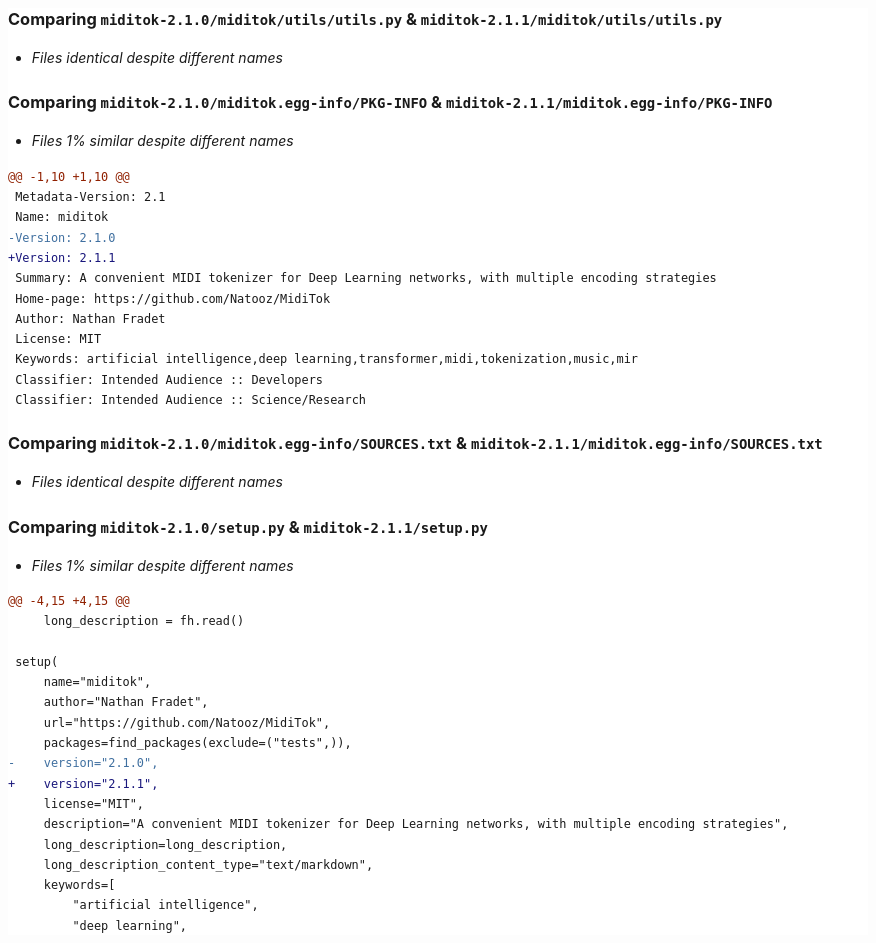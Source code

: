 ### Comparing `miditok-2.1.0/miditok/utils/utils.py` & `miditok-2.1.1/miditok/utils/utils.py`

 * *Files identical despite different names*

### Comparing `miditok-2.1.0/miditok.egg-info/PKG-INFO` & `miditok-2.1.1/miditok.egg-info/PKG-INFO`

 * *Files 1% similar despite different names*

```diff
@@ -1,10 +1,10 @@
 Metadata-Version: 2.1
 Name: miditok
-Version: 2.1.0
+Version: 2.1.1
 Summary: A convenient MIDI tokenizer for Deep Learning networks, with multiple encoding strategies
 Home-page: https://github.com/Natooz/MidiTok
 Author: Nathan Fradet
 License: MIT
 Keywords: artificial intelligence,deep learning,transformer,midi,tokenization,music,mir
 Classifier: Intended Audience :: Developers
 Classifier: Intended Audience :: Science/Research
```

### Comparing `miditok-2.1.0/miditok.egg-info/SOURCES.txt` & `miditok-2.1.1/miditok.egg-info/SOURCES.txt`

 * *Files identical despite different names*

### Comparing `miditok-2.1.0/setup.py` & `miditok-2.1.1/setup.py`

 * *Files 1% similar despite different names*

```diff
@@ -4,15 +4,15 @@
     long_description = fh.read()
 
 setup(
     name="miditok",
     author="Nathan Fradet",
     url="https://github.com/Natooz/MidiTok",
     packages=find_packages(exclude=("tests",)),
-    version="2.1.0",
+    version="2.1.1",
     license="MIT",
     description="A convenient MIDI tokenizer for Deep Learning networks, with multiple encoding strategies",
     long_description=long_description,
     long_description_content_type="text/markdown",
     keywords=[
         "artificial intelligence",
         "deep learning",
```
